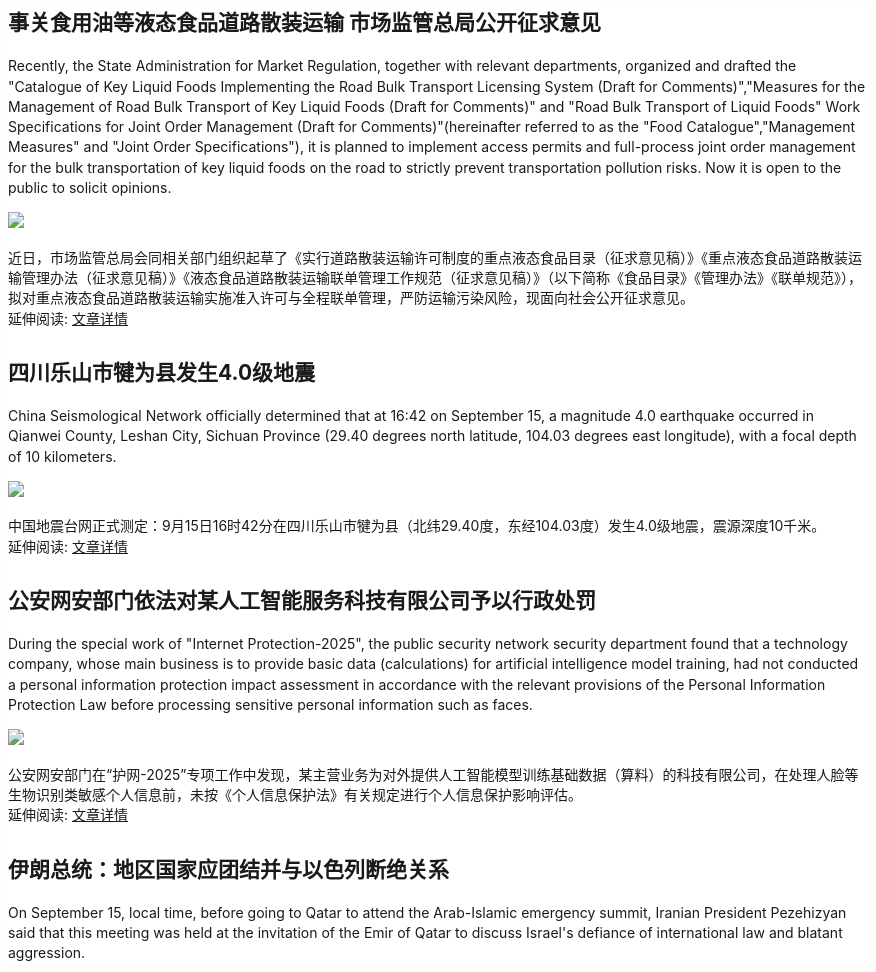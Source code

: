 ## 事关食用油等液态食品道路散装运输 市场监管总局公开征求意见   
Recently, the State Administration for Market Regulation, together with relevant departments, organized and drafted the "Catalogue of Key Liquid Foods Implementing the Road Bulk Transport Licensing System (Draft for Comments)","Measures for the Management of Road Bulk Transport of Key Liquid Foods (Draft for Comments)" and "Road Bulk Transport of Liquid Foods" Work Specifications for Joint Order Management (Draft for Comments)"(hereinafter referred to as the "Food Catalogue","Management Measures" and "Joint Order Specifications"), it is planned to implement access permits and full-process joint order management for the bulk transportation of key liquid foods on the road to strictly prevent transportation pollution risks. Now it is open to the public to solicit opinions.   

<img src="https://p1.img.cctvpic.com/photoworkspace/2025/09/15/2025091517471766418.jpg" />   

近日，市场监管总局会同相关部门组织起草了《实行道路散装运输许可制度的重点液态食品目录（征求意见稿）》《重点液态食品道路散装运输管理办法（征求意见稿）》《液态食品道路散装运输联单管理工作规范（征求意见稿）》（以下简称《食品目录》《管理办法》《联单规范》），拟对重点液态食品道路散装运输实施准入许可与全程联单管理，严防运输污染风险，现面向社会公开征求意见。   
延伸阅读: [文章详情](https://news.cctv.com/2025/09/15/ARTIZDysFrxDyYIsVwrnGubV250915.shtml)   

<qrcode title="事关食用油等液态食品道路散装运输 市场监管总局公开征求意见" image="https://p1.img.cctvpic.com/photoworkspace/2025/09/15/2025091517471766418.jpg" />   

## 四川乐山市犍为县发生4.0级地震   
China Seismological Network officially determined that at 16:42 on September 15, a magnitude 4.0 earthquake occurred in Qianwei County, Leshan City, Sichuan Province (29.40 degrees north latitude, 104.03 degrees east longitude), with a focal depth of 10 kilometers.   

<img src="https://p3.img.cctvpic.com/photoworkspace/2025/09/15/2025091517294896814.jpg" />   

中国地震台网正式测定：9月15日16时42分在四川乐山市犍为县（北纬29.40度，东经104.03度）发生4.0级地震，震源深度10千米。   
延伸阅读: [文章详情](https://news.cctv.com/2025/09/15/ARTIGwu2FEDEZ2DB7RPP5SA2250915.shtml)   

<qrcode title="四川乐山市犍为县发生4.0级地震" image="https://p3.img.cctvpic.com/photoworkspace/2025/09/15/2025091517294896814.jpg" />   

## 公安网安部门依法对某人工智能服务科技有限公司予以行政处罚   
During the special work of "Internet Protection-2025", the public security network security department found that a technology company, whose main business is to provide basic data (calculations) for artificial intelligence model training, had not conducted a personal information protection impact assessment in accordance with the relevant provisions of the Personal Information Protection Law before processing sensitive personal information such as faces.   

<img src="https://p5.img.cctvpic.com/photoworkspace/2025/09/15/2025091517533789142.jpg" />   

公安网安部门在“护网-2025”专项工作中发现，某主营业务为对外提供人工智能模型训练基础数据（算料）的科技有限公司，在处理人脸等生物识别类敏感个人信息前，未按《个人信息保护法》有关规定进行个人信息保护影响评估。   
延伸阅读: [文章详情](https://news.cctv.com/2025/09/15/ARTIWIqvhOOVoLSlycZGX1li250915.shtml)   

<qrcode title="公安网安部门依法对某人工智能服务科技有限公司予以行政处罚" image="https://p5.img.cctvpic.com/photoworkspace/2025/09/15/2025091517533789142.jpg" />   

## 伊朗总统：地区国家应团结并与以色列断绝关系   
On September 15, local time, before going to Qatar to attend the Arab-Islamic emergency summit, Iranian President Pezehizyan said that this meeting was held at the invitation of the Emir of Qatar to discuss Israel's defiance of international law and blatant aggression.   
